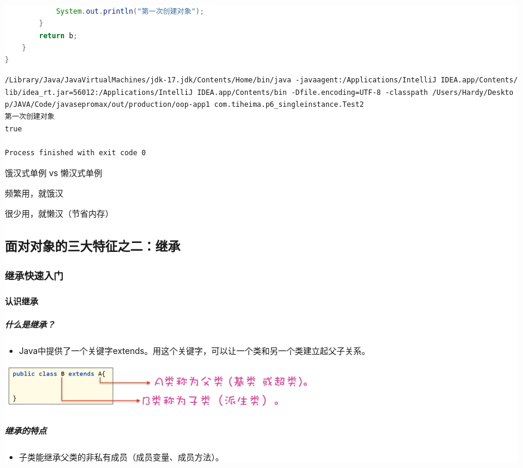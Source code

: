 ```java
            System.out.println("第一次创建对象");
        }
        return b;
    }
}

```

```
/Library/Java/JavaVirtualMachines/jdk-17.jdk/Contents/Home/bin/java -javaagent:/Applications/IntelliJ IDEA.app/Contents/lib/idea_rt.jar=56012:/Applications/IntelliJ IDEA.app/Contents/bin -Dfile.encoding=UTF-8 -classpath /Users/Hardy/Desktop/JAVA/Code/javasepromax/out/production/oop-app1 com.tiheima.p6_singleinstance.Test2
第一次创建对象
true

Process finished with exit code 0
```



饿汉式单例 vs 懒汉式单例

频繁用，就饿汉

很少用，就懒汉（节省内存）





## 面对对象的三大特征之二：继承



### 继承快速入门



#### 认识继承

##### 什么是继承？

- Java中提供了一个关键字extends。用这个关键字，可以让一个类和另一个类建立起父子关系。

<img src="https://github.com/HardyDLBC/JAVAnote/blob/main/JAVA%E5%85%A5%E9%97%A8%E9%BB%91%E9%A9%AC%E5%BE%90%E7%A3%8A/%E5%9B%BE%E7%89%87/%E6%88%AA%E5%B1%8F2023-11-03%2021.07.19.png?raw=true" style="zoom:50%;" />

##### 继承的特点

- 子类能继承父类的非私有成员（成员变量、成员方法）。
